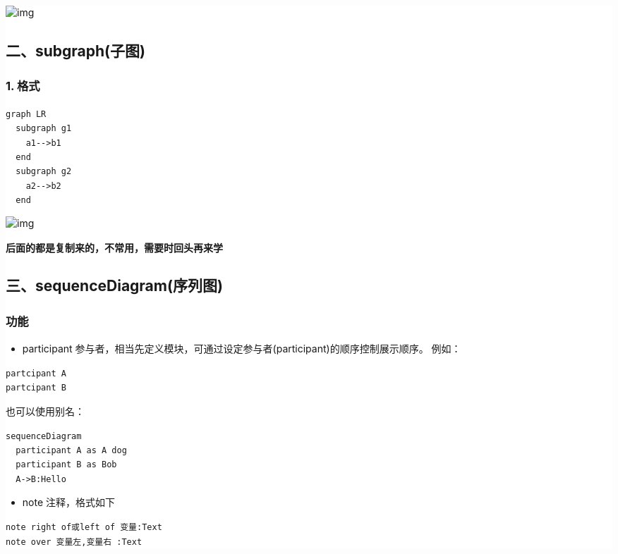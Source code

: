 ```
```

![img](https://cdn.nlark.com/yuque/__mermaid_v3/3c8c5f8e4f619907797eadfd4517a4d1.svg)



## 二、subgraph(子图)

### 1. 格式

```
graph LR
  subgraph g1
    a1-->b1
  end
  subgraph g2
    a2-->b2
  end
```

![img](https://cdn.nlark.com/yuque/__mermaid_v3/0870675ae4c232ae3c90adfb4516ef74.svg)

**后面的都是复制来的，不常用，需要时回头再来学** 

## 三、sequenceDiagram(序列图)

### 功能

- participant
  参与者，相当先定义模块，可通过设定参与者(participant)的顺序控制展示顺序。
  例如：

```
partcipant A
partcipant B
```



也可以使用别名：

```
sequenceDiagram
  participant A as A dog
  participant B as Bob
  A->B:Hello
```



- note
  注释，格式如下

```
note right of或left of 变量:Text
note over 变量左,变量右 :Text
```
